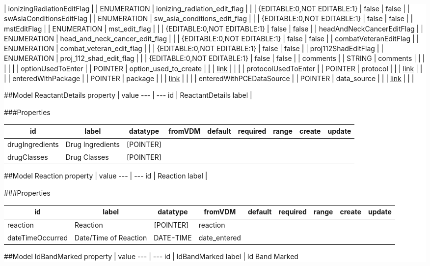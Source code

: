 | ionizingRadiationEditFlag |  | ENUMERATION | ionizing_radiation_edit_flag |  |  | {EDITABLE:0,NOT EDITABLE:1} | false | false | 
| swAsiaConditionsEditFlag |  | ENUMERATION | sw_asia_conditions_edit_flag |  |  | {EDITABLE:0,NOT EDITABLE:1} | false | false | 
| mstEditFlag |  | ENUMERATION | mst_edit_flag |  |  | {EDITABLE:0,NOT EDITABLE:1} | false | false | 
| headAndNeckCancerEditFlag |  | ENUMERATION | head_and_neck_cancer_edit_flag |  |  | {EDITABLE:0,NOT EDITABLE:1} | false | false | 
| combatVeteranEditFlag |  | ENUMERATION | combat_veteran_edit_flag |  |  | {EDITABLE:0,NOT EDITABLE:1} | false | false | 
| proj112ShadEditFlag |  | ENUMERATION | proj_112_shad_edit_flag |  |  | {EDITABLE:0,NOT EDITABLE:1} | false | false | 
| comments |  | STRING | comments |  |  |  |  |  | 
| optionUsedToEnter |  | POINTER | option_used_to_create |  |  | [link](#model-option-19)  |  |  | 
| protocolUsedToEnter |  | POINTER | protocol |  |  | [link](#model-protocol-101)  |  |  | 
| enteredWithPackage |  | POINTER | package |  |  | [link](#model-package-9_4)  |  |  | 
| enteredWithPCEDataSource |  | POINTER | data_source |  |  | [link](#model-pce_data_source-839_7)  |  |  | 

##Model ReactantDetails
 property | value 
--- | --- 
id | ReactantDetails
label | 

###Properties

| id | label | datatype | fromVDM | default | required | range | create | update | 
| --- | --- | --- | --- | --- | --- | --- | --- | --- | 
| drugIngredients | Drug Ingredients | [POINTER] |  |  |  |  |  |  | 
| drugClasses | Drug Classes | [POINTER] |  |  |  |  |  |  | 

##Model Reaction
 property | value 
--- | --- 
id | Reaction
label | 

###Properties

| id | label | datatype | fromVDM | default | required | range | create | update | 
| --- | --- | --- | --- | --- | --- | --- | --- | --- | 
| reaction | Reaction | [POINTER] | reaction |  |  |  |  |  | 
| dateTimeOccurred | Date/Time of Reaction | DATE-TIME | date_entered |  |  |  |  |  | 

##Model IdBandMarked
 property | value 
--- | --- 
id | IdBandMarked
label | Id Band Marked
